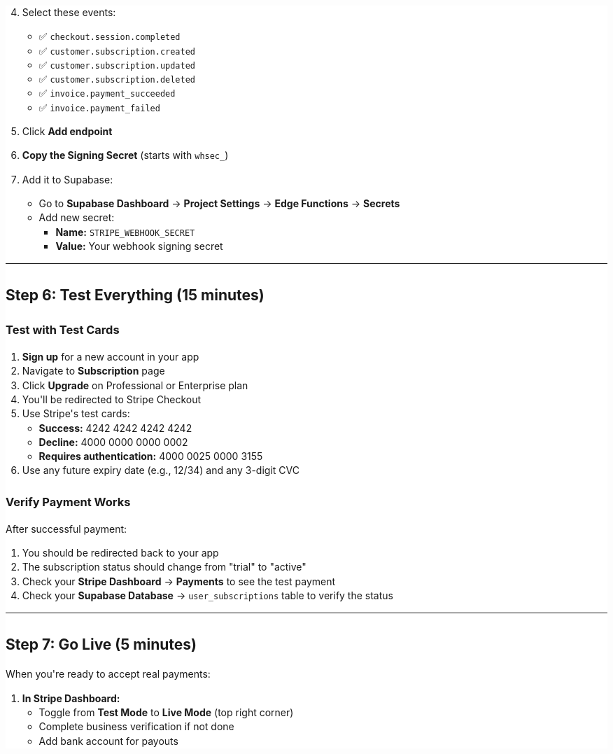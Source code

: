 4. Select these events:
   - ✅ `checkout.session.completed`
   - ✅ `customer.subscription.created`
   - ✅ `customer.subscription.updated`
   - ✅ `customer.subscription.deleted`
   - ✅ `invoice.payment_succeeded`
   - ✅ `invoice.payment_failed`

5. Click **Add endpoint**

6. **Copy the Signing Secret** (starts with `whsec_`)

7. Add it to Supabase:
   - Go to **Supabase Dashboard** → **Project Settings** → **Edge Functions** → **Secrets**
   - Add new secret:
     - **Name:** `STRIPE_WEBHOOK_SECRET`
     - **Value:** Your webhook signing secret

---

## Step 6: Test Everything (15 minutes)

### Test with Test Cards

1. **Sign up** for a new account in your app
2. Navigate to **Subscription** page
3. Click **Upgrade** on Professional or Enterprise plan
4. You'll be redirected to Stripe Checkout
5. Use Stripe's test cards:
   - **Success:** 4242 4242 4242 4242
   - **Decline:** 4000 0000 0000 0002
   - **Requires authentication:** 4000 0025 0000 3155
6. Use any future expiry date (e.g., 12/34) and any 3-digit CVC

### Verify Payment Works

After successful payment:
1. You should be redirected back to your app
2. The subscription status should change from "trial" to "active"
3. Check your **Stripe Dashboard** → **Payments** to see the test payment
4. Check your **Supabase Database** → `user_subscriptions` table to verify the status

---

## Step 7: Go Live (5 minutes)

When you're ready to accept real payments:

1. **In Stripe Dashboard:**
   - Toggle from **Test Mode** to **Live Mode** (top right corner)
   - Complete business verification if not done
   - Add bank account for payouts
